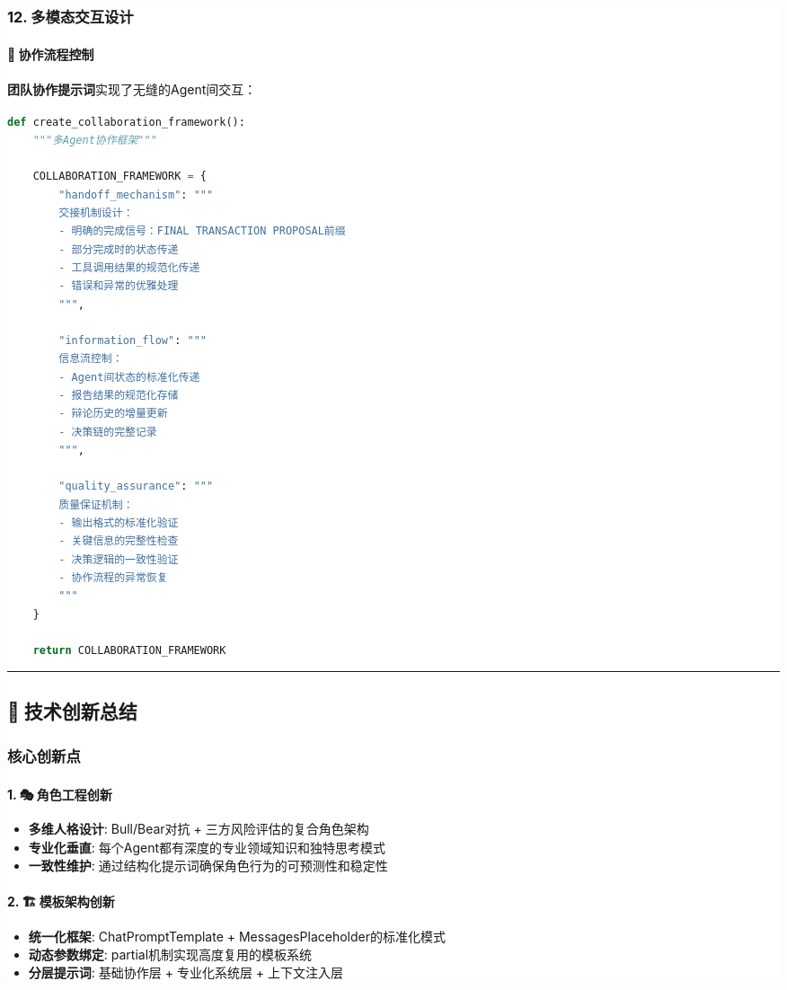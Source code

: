 ### 12. 多模态交互设计

#### 🔄 协作流程控制

**团队协作提示词**实现了无缝的Agent间交互：

```python
def create_collaboration_framework():
    """多Agent协作框架"""
    
    COLLABORATION_FRAMEWORK = {
        "handoff_mechanism": """
        交接机制设计：
        - 明确的完成信号：FINAL TRANSACTION PROPOSAL前缀
        - 部分完成时的状态传递
        - 工具调用结果的规范化传递
        - 错误和异常的优雅处理
        """,
        
        "information_flow": """
        信息流控制：
        - Agent间状态的标准化传递
        - 报告结果的规范化存储
        - 辩论历史的增量更新
        - 决策链的完整记录
        """,
        
        "quality_assurance": """
        质量保证机制：
        - 输出格式的标准化验证
        - 关键信息的完整性检查  
        - 决策逻辑的一致性验证
        - 协作流程的异常恢复
        """
    }
    
    return COLLABORATION_FRAMEWORK
```

---

## 🎯 技术创新总结

### 核心创新点

#### 1. 🎭 **角色工程创新**
- **多维人格设计**: Bull/Bear对抗 + 三方风险评估的复合角色架构
- **专业化垂直**: 每个Agent都有深度的专业领域知识和独特思考模式
- **一致性维护**: 通过结构化提示词确保角色行为的可预测性和稳定性

#### 2. 🏗️ **模板架构创新** 
- **统一化框架**: ChatPromptTemplate + MessagesPlaceholder的标准化模式
- **动态参数绑定**: partial机制实现高度复用的模板系统
- **分层提示词**: 基础协作层 + 专业化系统层 + 上下文注入层
